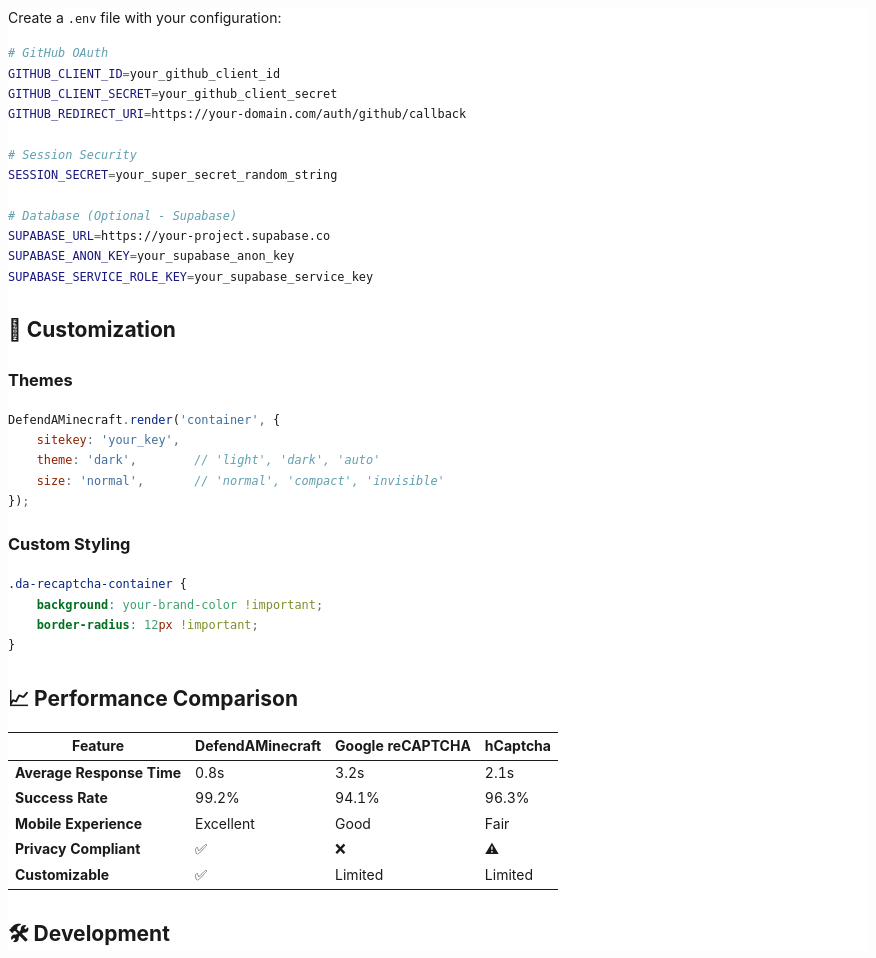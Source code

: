 Create a `.env` file with your configuration:

```bash
# GitHub OAuth
GITHUB_CLIENT_ID=your_github_client_id
GITHUB_CLIENT_SECRET=your_github_client_secret
GITHUB_REDIRECT_URI=https://your-domain.com/auth/github/callback

# Session Security
SESSION_SECRET=your_super_secret_random_string

# Database (Optional - Supabase)
SUPABASE_URL=https://your-project.supabase.co
SUPABASE_ANON_KEY=your_supabase_anon_key
SUPABASE_SERVICE_ROLE_KEY=your_supabase_service_key
```

## 🎨 **Customization**

### Themes
```javascript
DefendAMinecraft.render('container', {
    sitekey: 'your_key',
    theme: 'dark',        // 'light', 'dark', 'auto'
    size: 'normal',       // 'normal', 'compact', 'invisible'
});
```

### Custom Styling
```css
.da-recaptcha-container {
    background: your-brand-color !important;
    border-radius: 12px !important;
}
```

## 📈 **Performance Comparison**

| Feature | DefendAMinecraft | Google reCAPTCHA | hCaptcha |
|---------|------------------|------------------|----------|
| **Average Response Time** | 0.8s | 3.2s | 2.1s |
| **Success Rate** | 99.2% | 94.1% | 96.3% |
| **Mobile Experience** | Excellent | Good | Fair |
| **Privacy Compliant** | ✅ | ❌ | ⚠️ |
| **Customizable** | ✅ | Limited | Limited |

## 🛠️ **Development**
